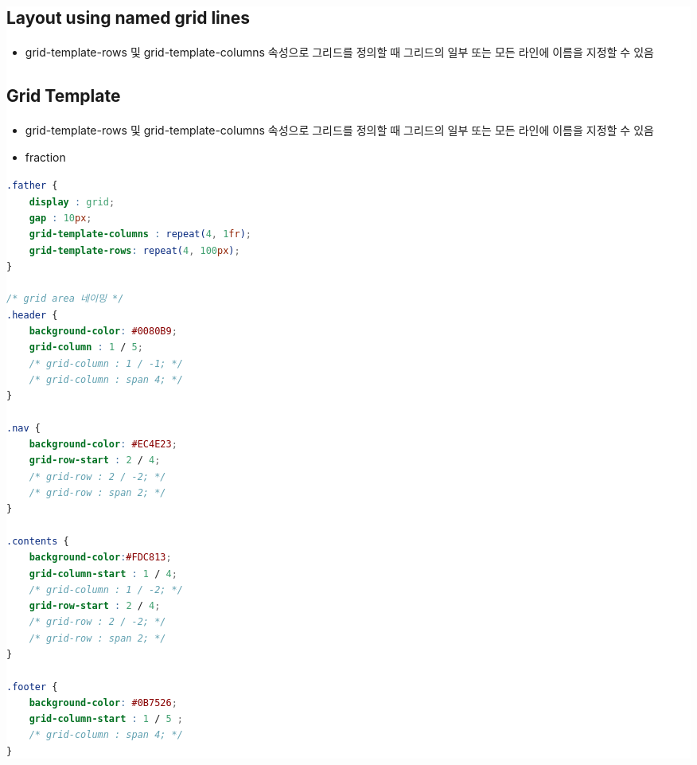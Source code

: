 ## Layout using named grid lines

* grid-template-rows 및 grid-template-columns 속성으로 그리드를 정의할 때 그리드의 일부 또는 모든 라인에 이름을 지정할 수 있음

## Grid Template

* grid-template-rows 및 grid-template-columns 속성으로 그리드를 정의할 때 그리드의 일부 또는 모든 라인에 이름을 지정할 수 있음

* fraction
```css
.father {
	display : grid;
    gap : 10px;
	grid-template-columns : repeat(4, 1fr);
	grid-template-rows: repeat(4, 100px);
}

/* grid area 네이밍 */
.header {
	background-color: #0080B9;
    grid-column : 1 / 5;
    /* grid-column : 1 / -1; */
    /* grid-column : span 4; */
}

.nav {
	background-color: #EC4E23;
    grid-row-start : 2 / 4;
    /* grid-row : 2 / -2; */
    /* grid-row : span 2; */
}

.contents {
	background-color:#FDC813;
    grid-column-start : 1 / 4;
    /* grid-column : 1 / -2; */
    grid-row-start : 2 / 4;
    /* grid-row : 2 / -2; */
    /* grid-row : span 2; */
}

.footer {
	background-color: #0B7526;
    grid-column-start : 1 / 5 ;
    /* grid-column : span 4; */
}
```